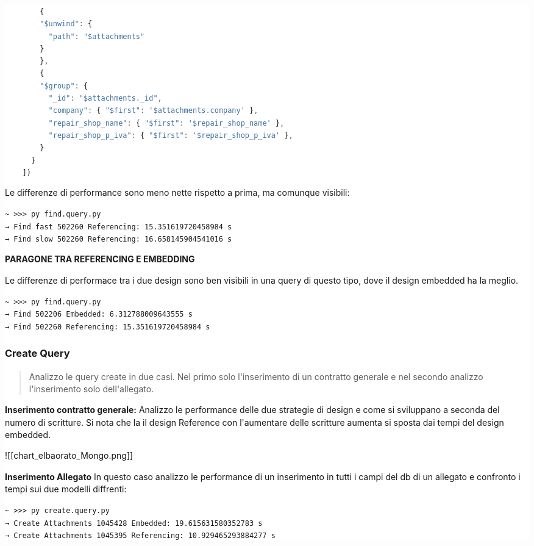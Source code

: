 ```js
		{
	    "$unwind": {
	      "path": "$attachments"
	    }
		},
		{
	    "$group": {
	      "_id": "$attachments._id",
	      "company": { "$first": '$attachments.company' },
	      "repair_shop_name": { "$first": '$repair_shop_name' },
	      "repair_shop_p_iva": { "$first": '$repair_shop_p_iva' },
	    }
	  }
	])
```


Le differenze di performance sono meno nette rispetto a prima, ma comunque visibili:

```terminal
~ >>> py find.query.py 
→ Find fast 502260 Referencing: 15.351619720458984 s
→ Find slow 502260 Referencing: 16.658145904541016 s
```

**PARAGONE TRA REFERENCING E EMBEDDING**

Le differenze di performace tra i due design sono ben visibili in una query di questo tipo, dove il design embedded ha la meglio.

```
~ >>> py find.query.py 
→ Find 502206 Embedded: 6.312788009643555 s
→ Find 502260 Referencing: 15.351619720458984 s
```


### Create Query

> Analizzo le query create in due casi. Nel primo solo l'inserimento di un contratto generale e nel secondo analizzo l'inserimento solo dell'allegato.

**Inserimento contratto generale:** 
Analizzo le performance delle due strategie di design e come si sviluppano a seconda del numero di scritture. Si nota che la il design Reference con l'aumentare delle scritture aumenta si sposta dai tempi del design embedded. 

![[chart_elbaorato_Mongo.png]]


**Inserimento Allegato**
In questo caso analizzo le performance di un inserimento in tutti i campi del db di un allegato e confronto i tempi sui due modelli diffrenti:

```terminal
~ >>> py create.query.py 
→ Create Attachments 1045428 Embedded: 19.615631580352783 s
→ Create Attachments 1045395 Referencing: 10.929465293884277 s
```

